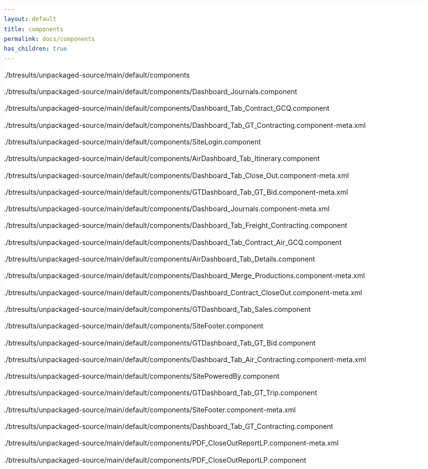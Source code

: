 ```yaml
---
layout: default
title: components
permalink: docs/components
has_children: true
---
```




./btresults/unpackaged-source/main/default/components

./btresults/unpackaged-source/main/default/components/Dashboard_Journals.component

./btresults/unpackaged-source/main/default/components/Dashboard_Tab_Contract_GCQ.component

./btresults/unpackaged-source/main/default/components/Dashboard_Tab_GT_Contracting.component-meta.xml

./btresults/unpackaged-source/main/default/components/SiteLogin.component

./btresults/unpackaged-source/main/default/components/AirDashboard_Tab_Itinerary.component

./btresults/unpackaged-source/main/default/components/Dashboard_Tab_Close_Out.component-meta.xml

./btresults/unpackaged-source/main/default/components/GTDashboard_Tab_GT_Bid.component-meta.xml

./btresults/unpackaged-source/main/default/components/Dashboard_Journals.component-meta.xml

./btresults/unpackaged-source/main/default/components/Dashboard_Tab_Freight_Contracting.component

./btresults/unpackaged-source/main/default/components/Dashboard_Tab_Contract_Air_GCQ.component

./btresults/unpackaged-source/main/default/components/AirDashboard_Tab_Details.component

./btresults/unpackaged-source/main/default/components/Dashboard_Merge_Productions.component-meta.xml

./btresults/unpackaged-source/main/default/components/Dashboard_Contract_CloseOut.component-meta.xml

./btresults/unpackaged-source/main/default/components/GTDashboard_Tab_Sales.component

./btresults/unpackaged-source/main/default/components/SiteFooter.component

./btresults/unpackaged-source/main/default/components/GTDashboard_Tab_GT_Bid.component

./btresults/unpackaged-source/main/default/components/Dashboard_Tab_Air_Contracting.component-meta.xml

./btresults/unpackaged-source/main/default/components/SitePoweredBy.component

./btresults/unpackaged-source/main/default/components/GTDashboard_Tab_GT_Trip.component

./btresults/unpackaged-source/main/default/components/SiteFooter.component-meta.xml

./btresults/unpackaged-source/main/default/components/Dashboard_Tab_GT_Contracting.component

./btresults/unpackaged-source/main/default/components/PDF_CloseOutReportLP.component-meta.xml

./btresults/unpackaged-source/main/default/components/PDF_CloseOutReportLP.component
